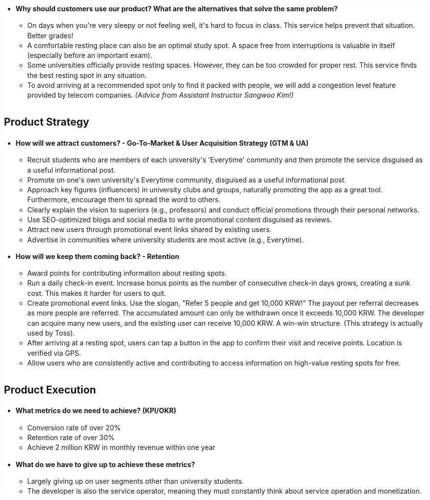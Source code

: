   - **Why should customers use our product? What are the alternatives that solve the same problem?**

      - On days when you're very sleepy or not feeling well, it's hard to focus in class. This service helps prevent that situation. Better grades\!
      - A comfortable resting place can also be an optimal study spot. A space free from interruptions is valuable in itself (especially before an important exam).
      - Some universities officially provide resting spaces. However, they can be too crowded for proper rest. This service finds the best resting spot in any situation.
      - To avoid arriving at a recommended spot only to find it packed with people, we will add a congestion level feature provided by telecom companies. *(Advice from Assistant Instructor Sangwoo Kim\!)*

## Product Strategy

  - **How will we attract customers? - Go-To-Market & User Acquisition Strategy (GTM & UA)**

      - Recruit students who are members of each university's 'Everytime' community and then promote the service disguised as a useful informational post.
      - Promote on one's own university's Everytime community, disguised as a useful informational post.
      - Approach key figures (influencers) in university clubs and groups, naturally promoting the app as a great tool. Furthermore, encourage them to spread the word to others.
      - Clearly explain the vision to superiors (e.g., professors) and conduct official promotions through their personal networks.
      - Use SEO-optimized blogs and social media to write promotional content disguised as reviews.
      - Attract new users through promotional event links shared by existing users.
      - Advertise in communities where university students are most active (e.g., Everytime).

  - **How will we keep them coming back? - Retention**

      - Award points for contributing information about resting spots.
      - Run a daily check-in event.
        Increase bonus points as the number of consecutive check-in days grows, creating a sunk cost. This makes it harder for users to quit.
      - Create promotional event links.
        Use the slogan, "Refer 5 people and get 10,000 KRW\!"
        The payout per referral decreases as more people are referred. The accumulated amount can only be withdrawn once it exceeds 10,000 KRW.
        The developer can acquire many new users, and the existing user can receive 10,000 KRW.
        A win-win structure. (This strategy is actually used by Toss).
      - After arriving at a resting spot, users can tap a button in the app to confirm their visit and receive points. Location is verified via GPS.
      - Allow users who are consistently active and contributing to access information on high-value resting spots for free.

## Product Execution

  - **What metrics do we need to achieve? (KPI/OKR)**

      - Conversion rate of over 20%
      - Retention rate of over 30%
      - Achieve 2 million KRW in monthly revenue within one year

  - **What do we have to give up to achieve these metrics?**

      - Largely giving up on user segments other than university students.
      - The developer is also the service operator, meaning they must constantly think about service operation and monetization.
